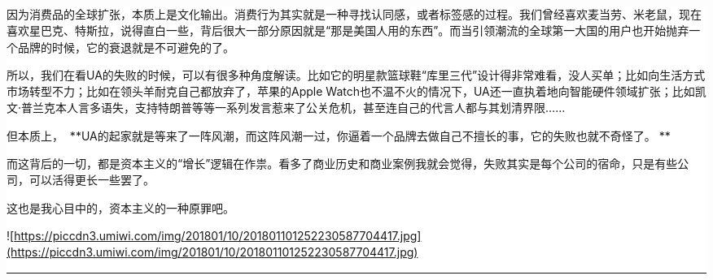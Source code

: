 因为消费品的全球扩张，本质上是文化输出。消费行为其实就是一种寻找认同感，或者标签感的过程。我们曾经喜欢麦当劳、米老鼠，现在喜欢星巴克、特斯拉，说得直白一些，背后很大一部分原因就是“那是美国人用的东西”。而当引领潮流的全球第一大国的用户也开始抛弃一个品牌的时候，它的衰退就是不可避免的了。

所以，我们在看UA的失败的时候，可以有很多种角度解读。比如它的明星款篮球鞋“库里三代”设计得非常难看，没人买单；比如向生活方式市场转型不力；比如在领头羊耐克自己都放弃了，苹果的Apple Watch也不温不火的情况下，UA还一直执着地向智能硬件领域扩张；比如凯文·普兰克本人言多语失，支持特朗普等等一系列发言惹来了公关危机，甚至连自己的代言人都与其划清界限……

但本质上，  **UA的起家就是等来了一阵风潮，而这阵风潮一过，你逼着一个品牌去做自己不擅长的事，它的失败也就不奇怪了。 **

而这背后的一切，都是资本主义的“增长”逻辑在作祟。看多了商业历史和商业案例我就会觉得，失败其实是每个公司的宿命，只是有些公司，可以活得更长一些罢了。

这也是我心目中的，资本主义的一种原罪吧。

![https://piccdn3.umiwi.com/img/201801/10/201801101252230587704417.jpg](https://piccdn3.umiwi.com/img/201801/10/201801101252230587704417.jpg)

---
